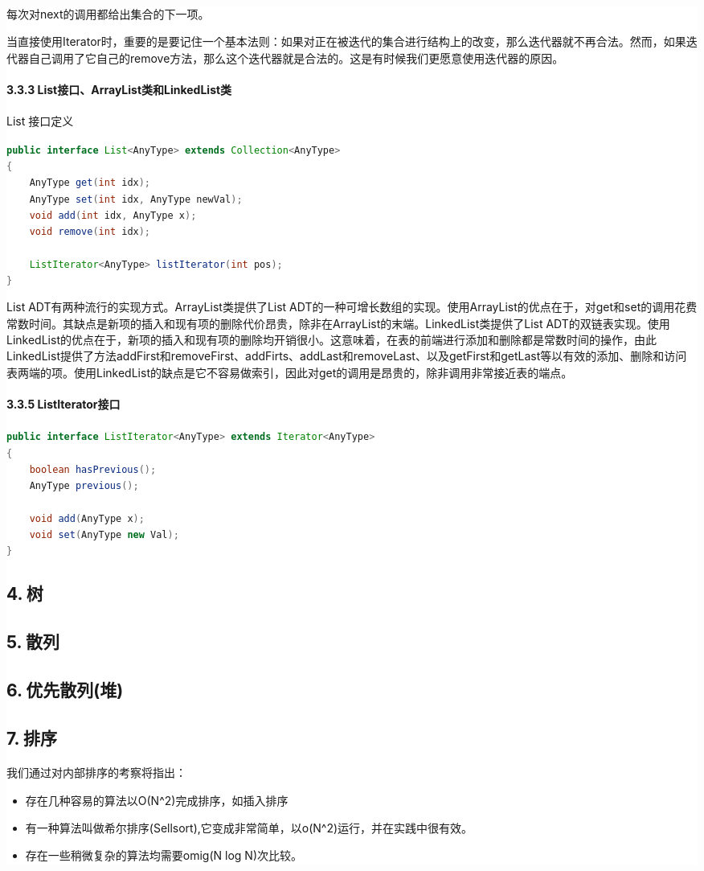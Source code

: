 每次对next的调用都给出集合的下一项。

当直接使用Iterator时，重要的是要记住一个基本法则：如果对正在被迭代的集合进行结构上的改变，那么迭代器就不再合法。然而，如果迭代器自己调用了它自己的remove方法，那么这个迭代器就是合法的。这是有时候我们更愿意使用迭代器的原因。

#### 3.3.3 List接口、ArrayList类和LinkedList类

List 接口定义

```java
public interface List<AnyType> extends Collection<AnyType>
{
    AnyType get(int idx);
    AnyType set(int idx, AnyType newVal);
    void add(int idx, AnyType x);
    void remove(int idx);

    ListIterator<AnyType> listIterator(int pos);
}
```

List ADT有两种流行的实现方式。ArrayList类提供了List ADT的一种可增长数组的实现。使用ArrayList的优点在于，对get和set的调用花费常数时间。其缺点是新项的插入和现有项的删除代价昂贵，除非在ArrayList的末端。LinkedList类提供了List ADT的双链表实现。使用LinkedList的优点在于，新项的插入和现有项的删除均开销很小。这意味着，在表的前端进行添加和删除都是常数时间的操作，由此LinkedList提供了方法addFirst和removeFirst、addFirts、addLast和removeLast、以及getFirst和getLast等以有效的添加、删除和访问表两端的项。使用LinkedList的缺点是它不容易做索引，因此对get的调用是昂贵的，除非调用非常接近表的端点。

#### 3.3.5 ListIterator接口

```java
public interface ListIterator<AnyType> extends Iterator<AnyType>
{
    boolean hasPrevious();
    AnyType previous();

    void add(AnyType x);
    void set(AnyType new Val);
}
```

## 4. 树

## 5. 散列

## 6. 优先散列(堆)

## 7. 排序

我们通过对内部排序的考察将指出：

* 存在几种容易的算法以O(N^2)完成排序，如插入排序
* 有一种算法叫做希尔排序(Sellsort),它变成非常简单，以o(N^2)运行，并在实践中很有效。

* 存在一些稍微复杂的算法均需要omig(N log N)次比较。
